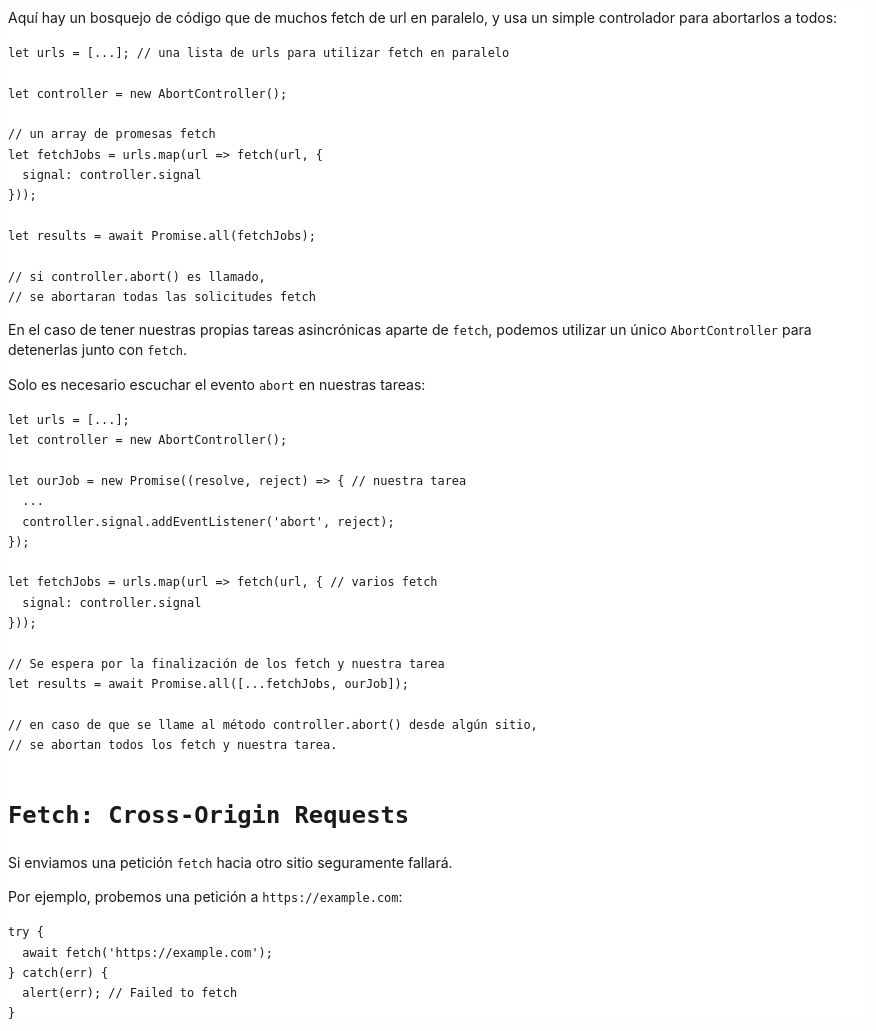 Aquí hay un bosquejo de código que de muchos fetch de url en paralelo, y usa un simple controlador para abortarlos a todos:

```
let urls = [...]; // una lista de urls para utilizar fetch en paralelo

let controller = new AbortController();

// un array de promesas fetch
let fetchJobs = urls.map(url => fetch(url, {
  signal: controller.signal
}));

let results = await Promise.all(fetchJobs);

// si controller.abort() es llamado,
// se abortaran todas las solicitudes fetch
```

En el caso de tener nuestras propias tareas asincrónicas aparte de `fetch`, podemos utilizar un único `AbortController` para detenerlas junto con `fetch`.

Solo es necesario escuchar el evento `abort` en nuestras tareas:

```
let urls = [...];
let controller = new AbortController();

let ourJob = new Promise((resolve, reject) => { // nuestra tarea
  ...
  controller.signal.addEventListener('abort', reject);
});

let fetchJobs = urls.map(url => fetch(url, { // varios fetch
  signal: controller.signal
}));

// Se espera por la finalización de los fetch y nuestra tarea
let results = await Promise.all([...fetchJobs, ourJob]);

// en caso de que se llame al método controller.abort() desde algún sitio,
// se abortan todos los fetch y nuestra tarea.
```

# `Fetch: Cross-Origin Requests`

Si enviamos una petición `fetch` hacia otro sitio seguramente fallará.

Por ejemplo, probemos una petición a `https://example.com`:

```
try {
  await fetch('https://example.com');
} catch(err) {
  alert(err); // Failed to fetch
}
```
